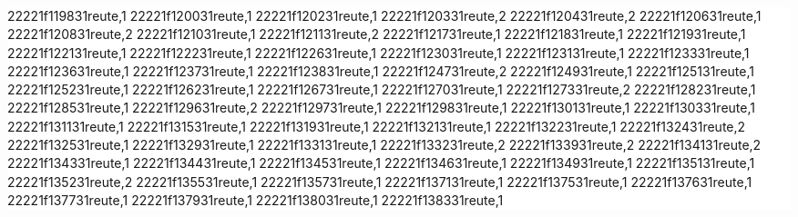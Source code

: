 22221f119831reute,1
22221f120031reute,1
22221f120231reute,1
22221f120331reute,2
22221f120431reute,2
22221f120631reute,1
22221f120831reute,2
22221f121031reute,1
22221f121131reute,2
22221f121731reute,1
22221f121831reute,1
22221f121931reute,1
22221f122131reute,1
22221f122231reute,1
22221f122631reute,1
22221f123031reute,1
22221f123131reute,1
22221f123331reute,1
22221f123631reute,1
22221f123731reute,1
22221f123831reute,1
22221f124731reute,2
22221f124931reute,1
22221f125131reute,1
22221f125231reute,1
22221f126231reute,1
22221f126731reute,1
22221f127031reute,1
22221f127331reute,2
22221f128231reute,1
22221f128531reute,1
22221f129631reute,2
22221f129731reute,1
22221f129831reute,1
22221f130131reute,1
22221f130331reute,1
22221f131131reute,1
22221f131531reute,1
22221f131931reute,1
22221f132131reute,1
22221f132231reute,1
22221f132431reute,2
22221f132531reute,1
22221f132931reute,1
22221f133131reute,1
22221f133231reute,2
22221f133931reute,2
22221f134131reute,2
22221f134331reute,1
22221f134431reute,1
22221f134531reute,1
22221f134631reute,1
22221f134931reute,1
22221f135131reute,1
22221f135231reute,2
22221f135531reute,1
22221f135731reute,1
22221f137131reute,1
22221f137531reute,1
22221f137631reute,1
22221f137731reute,1
22221f137931reute,1
22221f138031reute,1
22221f138331reute,1
